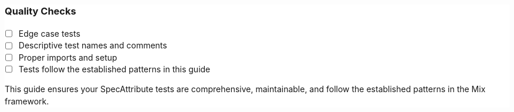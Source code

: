 ### Quality Checks
- [ ] Edge case tests
- [ ] Descriptive test names and comments
- [ ] Proper imports and setup
- [ ] Tests follow the established patterns in this guide

This guide ensures your SpecAttribute tests are comprehensive, maintainable, and follow the established patterns in the Mix framework.
